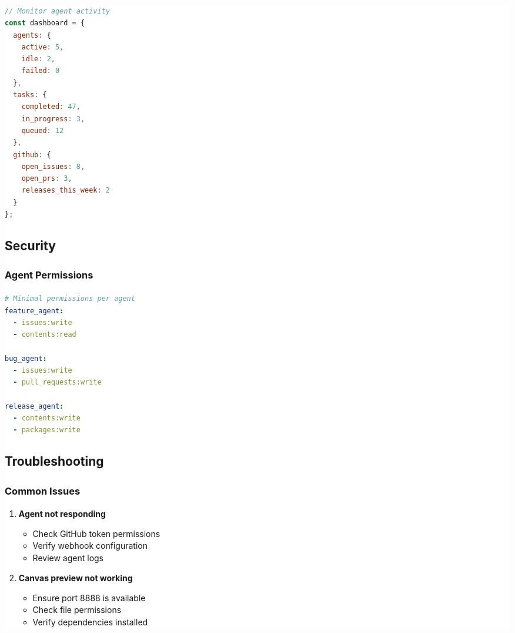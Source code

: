 ```javascript
// Monitor agent activity
const dashboard = {
  agents: {
    active: 5,
    idle: 2,
    failed: 0
  },
  tasks: {
    completed: 47,
    in_progress: 3,
    queued: 12
  },
  github: {
    open_issues: 8,
    open_prs: 3,
    releases_this_week: 2
  }
};
```

## Security

### Agent Permissions

```yaml
# Minimal permissions per agent
feature_agent:
  - issues:write
  - contents:read
  
bug_agent:
  - issues:write
  - pull_requests:write
  
release_agent:
  - contents:write
  - packages:write
```

## Troubleshooting

### Common Issues

1. **Agent not responding**
   - Check GitHub token permissions
   - Verify webhook configuration
   - Review agent logs

2. **Canvas preview not working**
   - Ensure port 8888 is available
   - Check file permissions
   - Verify dependencies installed
